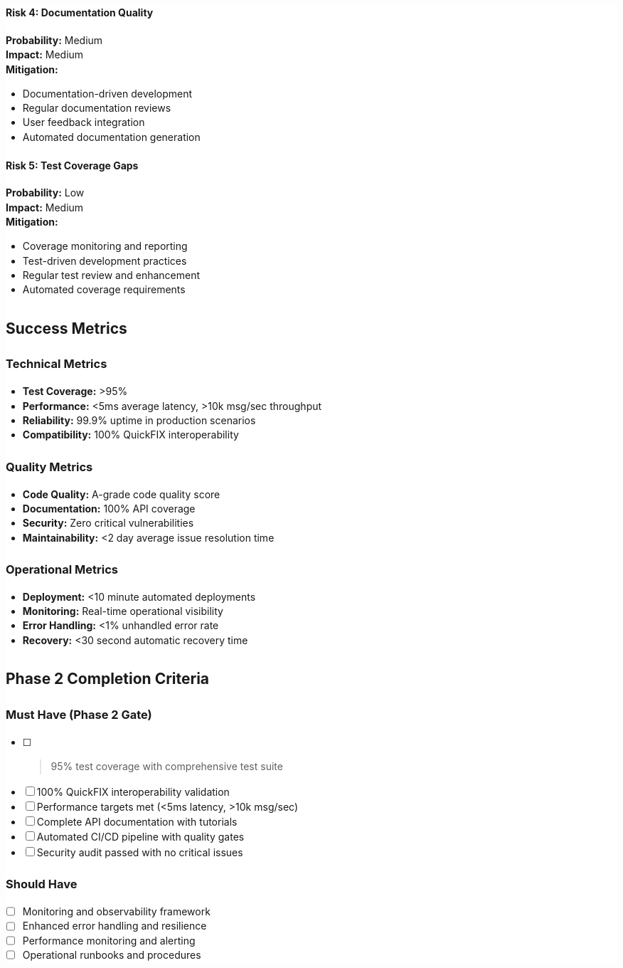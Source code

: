 #### Risk 4: Documentation Quality
**Probability:** Medium  
**Impact:** Medium  
**Mitigation:**
- Documentation-driven development
- Regular documentation reviews
- User feedback integration
- Automated documentation generation

#### Risk 5: Test Coverage Gaps
**Probability:** Low  
**Impact:** Medium  
**Mitigation:**
- Coverage monitoring and reporting
- Test-driven development practices
- Regular test review and enhancement
- Automated coverage requirements

## Success Metrics

### Technical Metrics
- **Test Coverage:** >95%
- **Performance:** <5ms average latency, >10k msg/sec throughput
- **Reliability:** 99.9% uptime in production scenarios
- **Compatibility:** 100% QuickFIX interoperability

### Quality Metrics
- **Code Quality:** A-grade code quality score
- **Documentation:** 100% API coverage
- **Security:** Zero critical vulnerabilities
- **Maintainability:** <2 day average issue resolution time

### Operational Metrics
- **Deployment:** <10 minute automated deployments
- **Monitoring:** Real-time operational visibility
- **Error Handling:** <1% unhandled error rate
- **Recovery:** <30 second automatic recovery time

## Phase 2 Completion Criteria

### Must Have (Phase 2 Gate)
- [ ] >95% test coverage with comprehensive test suite
- [ ] 100% QuickFIX interoperability validation
- [ ] Performance targets met (<5ms latency, >10k msg/sec)
- [ ] Complete API documentation with tutorials
- [ ] Automated CI/CD pipeline with quality gates
- [ ] Security audit passed with no critical issues

### Should Have
- [ ] Monitoring and observability framework
- [ ] Enhanced error handling and resilience
- [ ] Performance monitoring and alerting
- [ ] Operational runbooks and procedures
